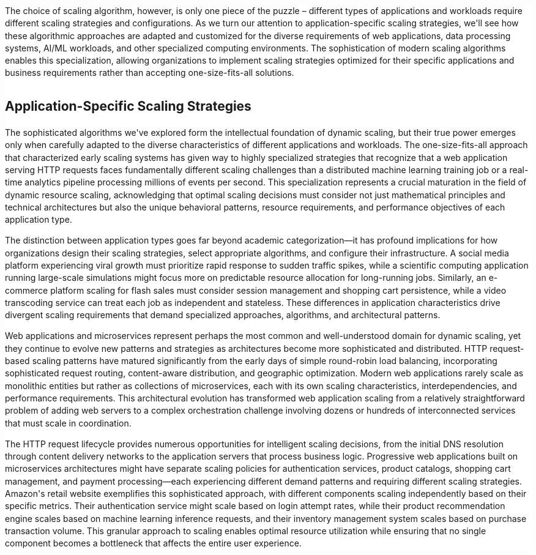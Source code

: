 The choice of scaling algorithm, however, is only one piece of the puzzle – different types of applications and workloads require different scaling strategies and configurations. As we turn our attention to application-specific scaling strategies, we'll see how these algorithmic approaches are adapted and customized for the diverse requirements of web applications, data processing systems, AI/ML workloads, and other specialized computing environments. The sophistication of modern scaling algorithms enables this specialization, allowing organizations to implement scaling strategies optimized for their specific applications and business requirements rather than accepting one-size-fits-all solutions.

## Application-Specific Scaling Strategies

The sophisticated algorithms we've explored form the intellectual foundation of dynamic scaling, but their true power emerges only when carefully adapted to the diverse characteristics of different applications and workloads. The one-size-fits-all approach that characterized early scaling systems has given way to highly specialized strategies that recognize that a web application serving HTTP requests faces fundamentally different scaling challenges than a distributed machine learning training job or a real-time analytics pipeline processing millions of events per second. This specialization represents a crucial maturation in the field of dynamic resource scaling, acknowledging that optimal scaling decisions must consider not just mathematical principles and technical architectures but also the unique behavioral patterns, resource requirements, and performance objectives of each application type.

The distinction between application types goes far beyond academic categorization—it has profound implications for how organizations design their scaling strategies, select appropriate algorithms, and configure their infrastructure. A social media platform experiencing viral growth must prioritize rapid response to sudden traffic spikes, while a scientific computing application running large-scale simulations might focus more on predictable resource allocation for long-running jobs. Similarly, an e-commerce platform scaling for flash sales must consider session management and shopping cart persistence, while a video transcoding service can treat each job as independent and stateless. These differences in application characteristics drive divergent scaling requirements that demand specialized approaches, algorithms, and architectural patterns.

Web applications and microservices represent perhaps the most common and well-understood domain for dynamic scaling, yet they continue to evolve new patterns and strategies as architectures become more sophisticated and distributed. HTTP request-based scaling patterns have matured significantly from the early days of simple round-robin load balancing, incorporating sophisticated request routing, content-aware distribution, and geographic optimization. Modern web applications rarely scale as monolithic entities but rather as collections of microservices, each with its own scaling characteristics, interdependencies, and performance requirements. This architectural evolution has transformed web application scaling from a relatively straightforward problem of adding web servers to a complex orchestration challenge involving dozens or hundreds of interconnected services that must scale in coordination.

The HTTP request lifecycle provides numerous opportunities for intelligent scaling decisions, from the initial DNS resolution through content delivery networks to the application servers that process business logic. Progressive web applications built on microservices architectures might have separate scaling policies for authentication services, product catalogs, shopping cart management, and payment processing—each experiencing different demand patterns and requiring different scaling strategies. Amazon's retail website exemplifies this sophisticated approach, with different components scaling independently based on their specific metrics. Their authentication service might scale based on login attempt rates, while their product recommendation engine scales based on machine learning inference requests, and their inventory management system scales based on purchase transaction volume. This granular approach to scaling enables optimal resource utilization while ensuring that no single component becomes a bottleneck that affects the entire user experience.

